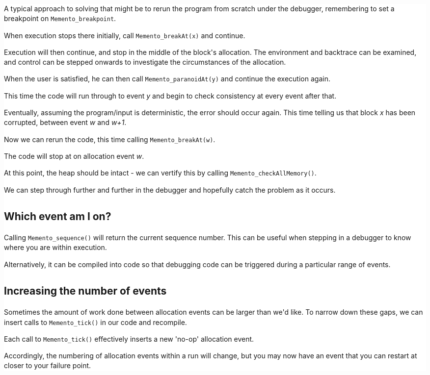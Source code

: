 A typical approach to solving that might be to rerun
the program from scratch under the debugger, remembering
to set a breakpoint on `Memento_breakpoint`.

When execution stops there initially, call
`Memento_breakAt(x)` and continue.

Execution will then continue, and stop in the middle
of the block's allocation. The environment and backtrace
can be examined, and control can be stepped onwards
to investigate the circumstances of the allocation.

When the user is satisfied, he can then call
`Memento_paranoidAt(y)` and continue the execution
again.

This time the code will run through to event *y*
and begin to check consistency at every event after that.

Eventually, assuming the program/input is deterministic,
the error should occur again. This time telling us
that block *x* has been corrupted, between event *w*
and *w+1*.

Now we can rerun the code, this time calling
`Memento_breakAt(w)`.

The code will stop at on allocation event *w*.

At this point, the heap should be intact - we can
vertify this by calling `Memento_checkAllMemory()`.

We can step through further and further in the debugger
and hopefully catch the problem as it occurs.

## Which event am I on?

Calling `Memento_sequence()` will return the current
sequence number. This can be useful when stepping in
a debugger to know where you are within execution.

Alternatively, it can be compiled into code so that
debugging code can be triggered during a particular
range of events.

## Increasing the number of events

Sometimes the amount of work done between allocation
events can be larger than we'd like. To narrow down
these gaps, we can insert calls to `Memento_tick()` in
our code and recompile.

Each call to `Memento_tick()` effectively inserts a
new 'no-op' allocation event.

Accordingly, the numbering of allocation events within
a run will change, but you may now have an event that
you can restart at closer to your failure point.
